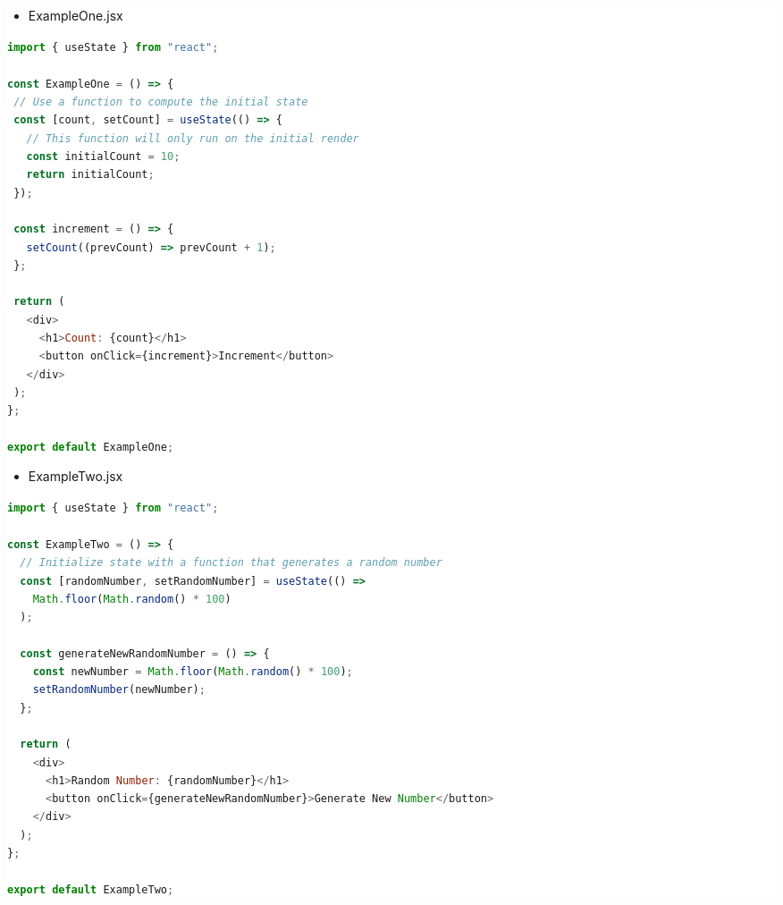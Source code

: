 - ExampleOne.jsx
 ```javascript
 import { useState } from "react";

const ExampleOne = () => {
  // Use a function to compute the initial state
  const [count, setCount] = useState(() => {
    // This function will only run on the initial render
    const initialCount = 10;
    return initialCount;
  });

  const increment = () => {
    setCount((prevCount) => prevCount + 1);
  };

  return (
    <div>
      <h1>Count: {count}</h1>
      <button onClick={increment}>Increment</button>
    </div>
  );
};

export default ExampleOne;
```

- ExampleTwo.jsx
```javascript
import { useState } from "react";

const ExampleTwo = () => {
  // Initialize state with a function that generates a random number
  const [randomNumber, setRandomNumber] = useState(() =>
    Math.floor(Math.random() * 100)
  );

  const generateNewRandomNumber = () => {
    const newNumber = Math.floor(Math.random() * 100);
    setRandomNumber(newNumber);
  };

  return (
    <div>
      <h1>Random Number: {randomNumber}</h1>
      <button onClick={generateNewRandomNumber}>Generate New Number</button>
    </div>
  );
};

export default ExampleTwo;
```
